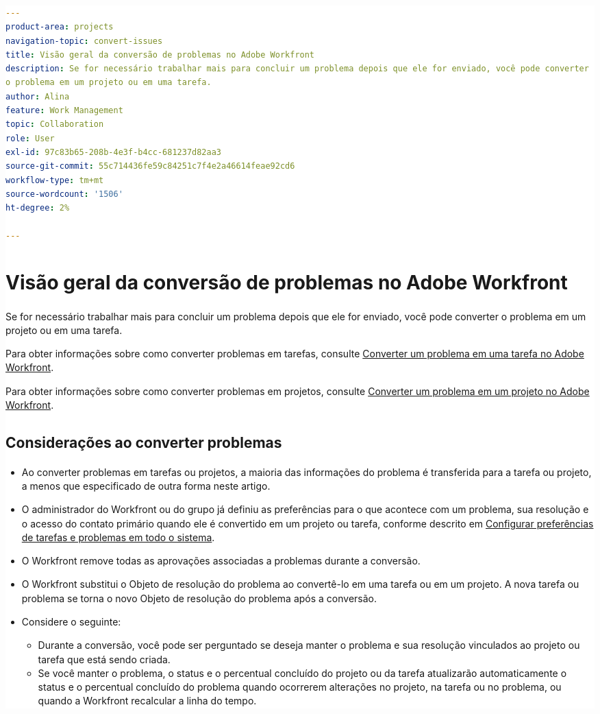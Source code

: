 ```yaml
---
product-area: projects
navigation-topic: convert-issues
title: Visão geral da conversão de problemas no Adobe Workfront
description: Se for necessário trabalhar mais para concluir um problema depois que ele for enviado, você pode converter o problema em um projeto ou em uma tarefa.
author: Alina
feature: Work Management
topic: Collaboration
role: User
exl-id: 97c83b65-208b-4e3f-b4cc-681237d82aa3
source-git-commit: 55c714436fe59c84251c7f4e2a46614feae92cd6
workflow-type: tm+mt
source-wordcount: '1506'
ht-degree: 2%

---
```


# Visão geral da conversão de problemas no Adobe Workfront

Se for necessário trabalhar mais para concluir um problema depois que ele for enviado, você pode converter o problema em um projeto ou em uma tarefa.

Para obter informações sobre como converter problemas em tarefas, consulte [Converter um problema em uma tarefa no Adobe Workfront](../../../manage-work/issues/convert-issues/convert-issue-to-task.md).

Para obter informações sobre como converter problemas em projetos, consulte [Converter um problema em um projeto no Adobe Workfront](../../../manage-work/issues/convert-issues/convert-issue-to-project.md).

## Considerações ao converter problemas

* Ao converter problemas em tarefas ou projetos, a maioria das informações do problema é transferida para a tarefa ou projeto, a menos que especificado de outra forma neste artigo.
* O administrador do Workfront ou do grupo já definiu as preferências para o que acontece com um problema, sua resolução e o acesso do contato primário quando ele é convertido em um projeto ou tarefa, conforme descrito em [Configurar preferências de tarefas e problemas em todo o sistema](../../../administration-and-setup/set-up-workfront/configure-system-defaults/set-task-issue-preferences.md).
* O Workfront remove todas as aprovações associadas a problemas durante a conversão.
* O Workfront substitui o Objeto de resolução do problema ao convertê-lo em uma tarefa ou em um projeto. A nova tarefa ou problema se torna o novo Objeto de resolução do problema após a conversão.
* Considere o seguinte:

   * Durante a conversão, você pode ser perguntado se deseja manter o problema e sua resolução vinculados ao projeto ou tarefa que está sendo criada.
   * Se você manter o problema, o status e o percentual concluído do projeto ou da tarefa atualizarão automaticamente o status e o percentual concluído do problema quando ocorrerem alterações no projeto, na tarefa ou no problema, ou quando a Workfront recalcular a linha do tempo.
